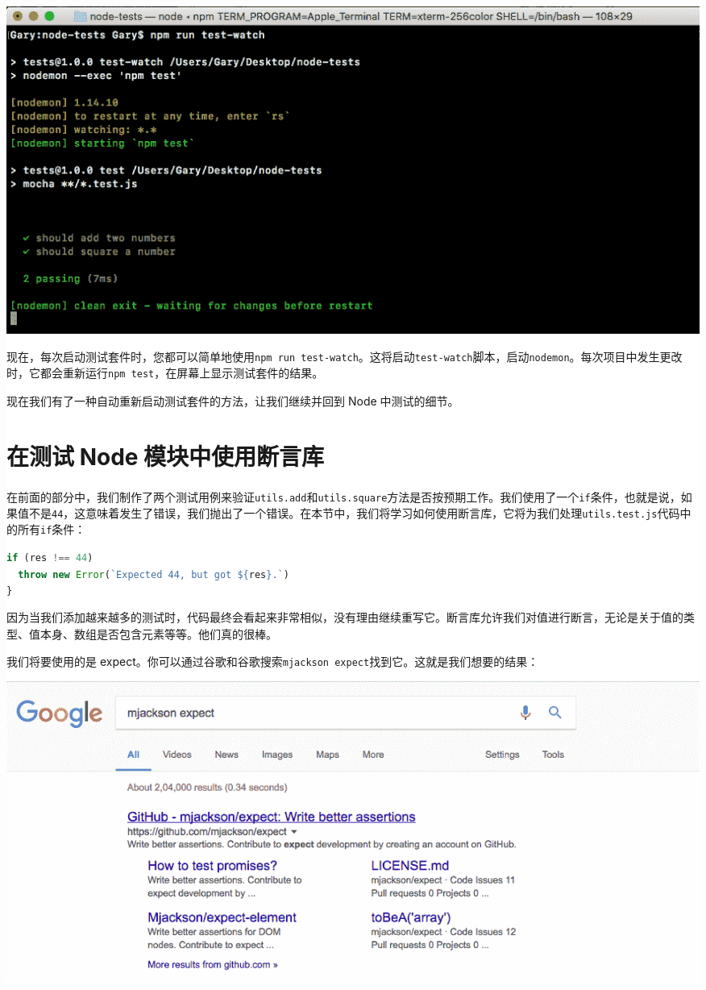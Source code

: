 ![](img/9abb5b25-aa06-48bc-b910-8b07bcfd103c.png)

现在，每次启动测试套件时，您都可以简单地使用`npm run test-watch`。这将启动`test-watch`脚本，启动`nodemon`。每次项目中发生更改时，它都会重新运行`npm test`，在屏幕上显示测试套件的结果。

现在我们有了一种自动重新启动测试套件的方法，让我们继续并回到 Node 中测试的细节。

# 在测试 Node 模块中使用断言库

在前面的部分中，我们制作了两个测试用例来验证`utils.add`和`utils.square`方法是否按预期工作。我们使用了一个`if`条件，也就是说，如果值不是`44`，这意味着发生了错误，我们抛出了一个错误。在本节中，我们将学习如何使用断言库，它将为我们处理`utils.test.js`代码中的所有`if`条件：

```js
if (res !== 44)
  throw new Error(`Expected 44, but got ${res}.`)
}
```

因为当我们添加越来越多的测试时，代码最终会看起来非常相似，没有理由继续重写它。断言库允许我们对值进行断言，无论是关于值的类型、值本身、数组是否包含元素等等。他们真的很棒。

我们将要使用的是 expect。你可以通过谷歌和谷歌搜索`mjackson expect`找到它。这就是我们想要的结果：

![](img/db8fec07-660e-4fe8-aaed-8f51c493f29c.png)
